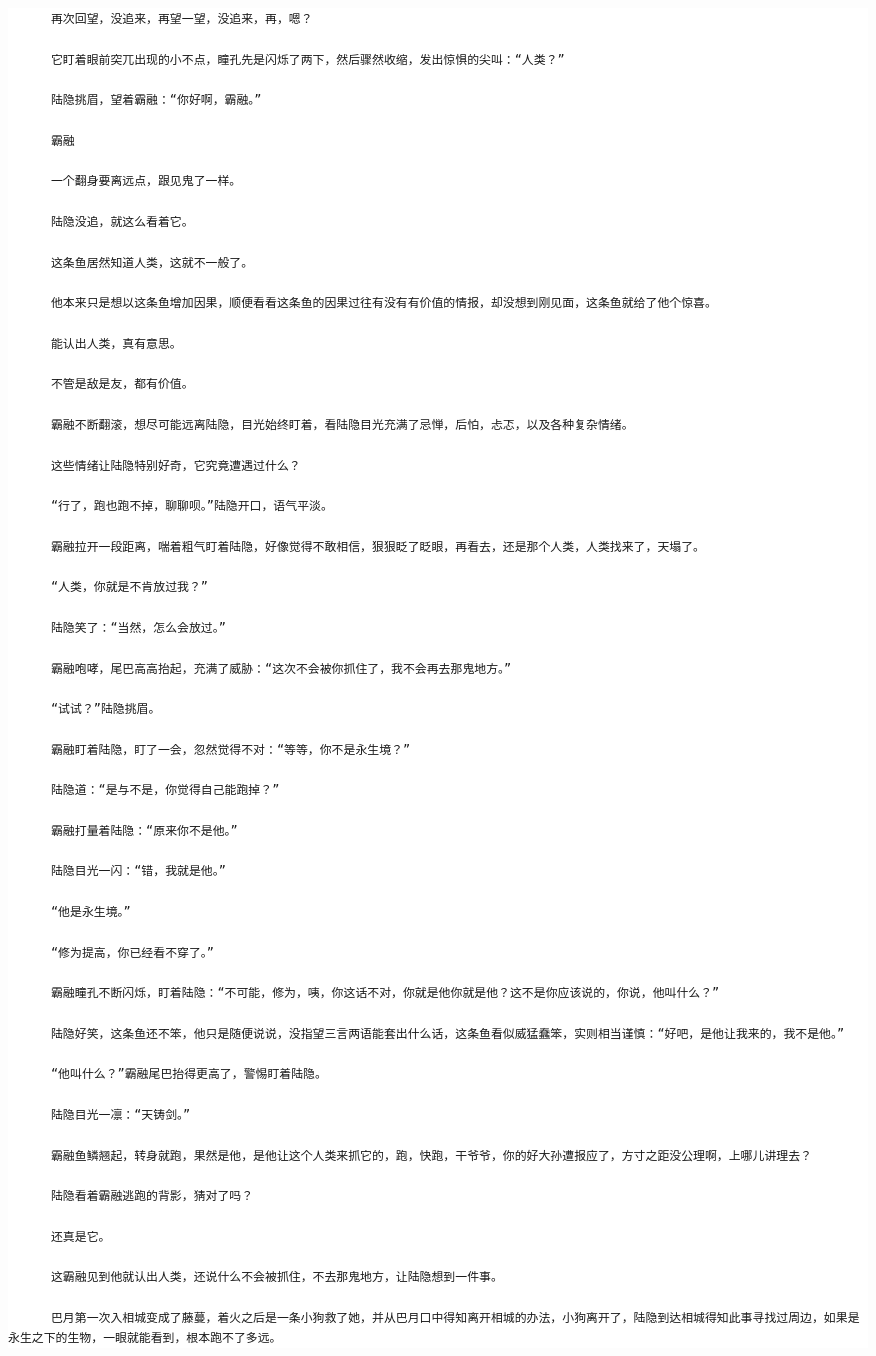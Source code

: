           再次回望，没追来，再望一望，没追来，再，嗯？
      
          它盯着眼前突兀出现的小不点，瞳孔先是闪烁了两下，然后骤然收缩，发出惊惧的尖叫：“人类？”
      
          陆隐挑眉，望着霸融：“你好啊，霸融。”
      
          霸融
      
          一个翻身要离远点，跟见鬼了一样。
      
          陆隐没追，就这么看着它。
      
          这条鱼居然知道人类，这就不一般了。
      
          他本来只是想以这条鱼增加因果，顺便看看这条鱼的因果过往有没有有价值的情报，却没想到刚见面，这条鱼就给了他个惊喜。
      
          能认出人类，真有意思。
      
          不管是敌是友，都有价值。
      
          霸融不断翻滚，想尽可能远离陆隐，目光始终盯着，看陆隐目光充满了忌惮，后怕，忐忑，以及各种复杂情绪。
      
          这些情绪让陆隐特别好奇，它究竟遭遇过什么？
      
          “行了，跑也跑不掉，聊聊呗。”陆隐开口，语气平淡。
      
          霸融拉开一段距离，喘着粗气盯着陆隐，好像觉得不敢相信，狠狠眨了眨眼，再看去，还是那个人类，人类找来了，天塌了。
      
          “人类，你就是不肯放过我？”
      
          陆隐笑了：“当然，怎么会放过。”
      
          霸融咆哮，尾巴高高抬起，充满了威胁：“这次不会被你抓住了，我不会再去那鬼地方。”
      
          “试试？”陆隐挑眉。
      
          霸融盯着陆隐，盯了一会，忽然觉得不对：“等等，你不是永生境？”
      
          陆隐道：“是与不是，你觉得自己能跑掉？”
      
          霸融打量着陆隐：“原来你不是他。”
      
          陆隐目光一闪：“错，我就是他。”
      
          “他是永生境。”
      
          “修为提高，你已经看不穿了。”
      
          霸融瞳孔不断闪烁，盯着陆隐：“不可能，修为，咦，你这话不对，你就是他你就是他？这不是你应该说的，你说，他叫什么？”
      
          陆隐好笑，这条鱼还不笨，他只是随便说说，没指望三言两语能套出什么话，这条鱼看似威猛蠢笨，实则相当谨慎：“好吧，是他让我来的，我不是他。”
      
          “他叫什么？”霸融尾巴抬得更高了，警惕盯着陆隐。
      
          陆隐目光一凛：“天铸剑。”
      
          霸融鱼鳞翘起，转身就跑，果然是他，是他让这个人类来抓它的，跑，快跑，干爷爷，你的好大孙遭报应了，方寸之距没公理啊，上哪儿讲理去？
      
          陆隐看着霸融逃跑的背影，猜对了吗？
      
          还真是它。
      
          这霸融见到他就认出人类，还说什么不会被抓住，不去那鬼地方，让陆隐想到一件事。
      
          巴月第一次入相城变成了藤蔓，着火之后是一条小狗救了她，并从巴月口中得知离开相城的办法，小狗离开了，陆隐到达相城得知此事寻找过周边，如果是永生之下的生物，一眼就能看到，根本跑不了多远。
      